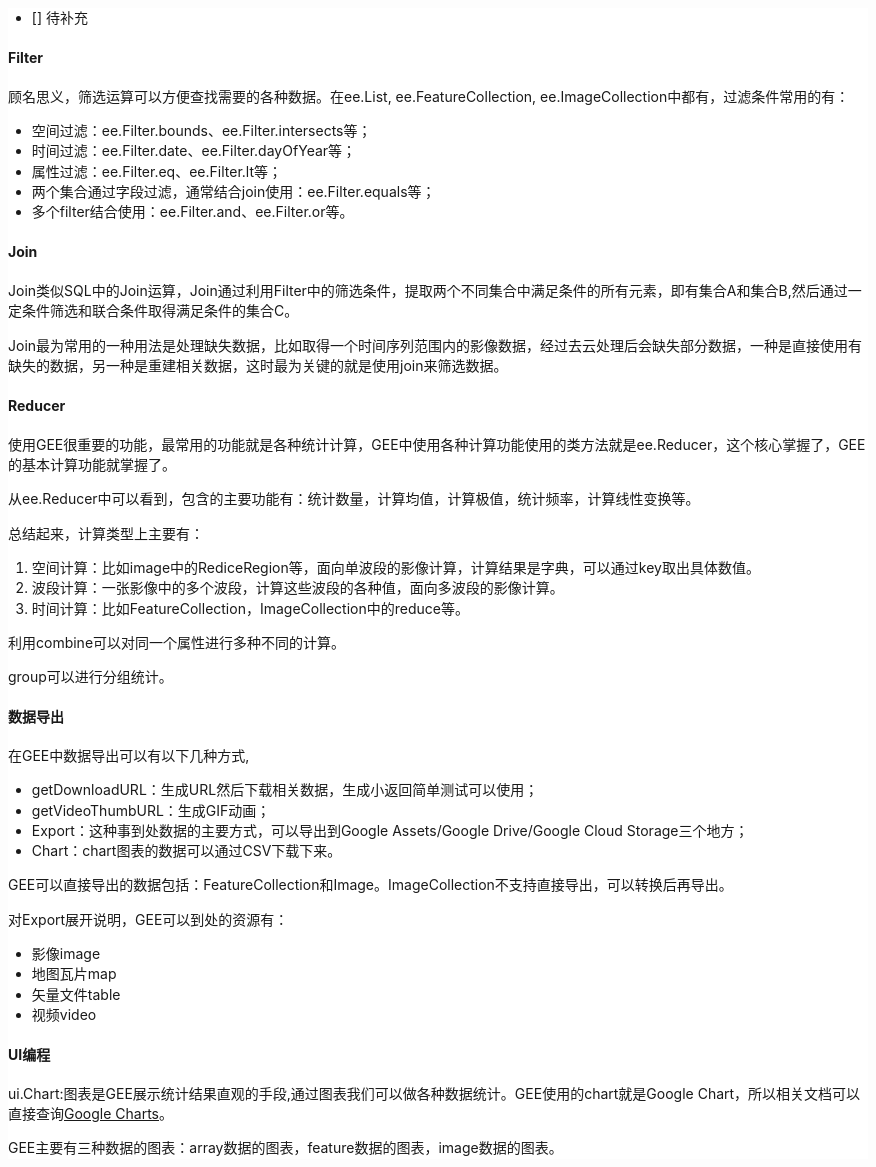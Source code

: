 - [] 待补充

#### Filter

顾名思义，筛选运算可以方便查找需要的各种数据。在ee.List, ee.FeatureCollection, ee.ImageCollection中都有，过滤条件常用的有：

- 空间过滤：ee.Filter.bounds、ee.Filter.intersects等；
- 时间过滤：ee.Filter.date、ee.Filter.dayOfYear等；
- 属性过滤：ee.Filter.eq、ee.Filter.lt等；
- 两个集合通过字段过滤，通常结合join使用：ee.Filter.equals等；
- 多个filter结合使用：ee.Filter.and、ee.Filter.or等。

#### Join

Join类似SQL中的Join运算，Join通过利用Filter中的筛选条件，提取两个不同集合中满足条件的所有元素，即有集合A和集合B,然后通过一定条件筛选和联合条件取得满足条件的集合C。

Join最为常用的一种用法是处理缺失数据，比如取得一个时间序列范围内的影像数据，经过去云处理后会缺失部分数据，一种是直接使用有缺失的数据，另一种是重建相关数据，这时最为关键的就是使用join来筛选数据。

#### Reducer

使用GEE很重要的功能，最常用的功能就是各种统计计算，GEE中使用各种计算功能使用的类方法就是ee.Reducer，这个核心掌握了，GEE的基本计算功能就掌握了。

从ee.Reducer中可以看到，包含的主要功能有：统计数量，计算均值，计算极值，统计频率，计算线性变换等。

总结起来，计算类型上主要有：

1. 空间计算：比如image中的RediceRegion等，面向单波段的影像计算，计算结果是字典，可以通过key取出具体数值。
2. 波段计算：一张影像中的多个波段，计算这些波段的各种值，面向多波段的影像计算。
3. 时间计算：比如FeatureCollection，ImageCollection中的reduce等。

利用combine可以对同一个属性进行多种不同的计算。

group可以进行分组统计。

#### 数据导出

在GEE中数据导出可以有以下几种方式,

- getDownloadURL：生成URL然后下载相关数据，生成小返回简单测试可以使用；
- getVideoThumbURL：生成GIF动画；
- Export：这种事到处数据的主要方式，可以导出到Google Assets/Google Drive/Google Cloud Storage三个地方；
- Chart：chart图表的数据可以通过CSV下载下来。

GEE可以直接导出的数据包括：FeatureCollection和Image。ImageCollection不支持直接导出，可以转换后再导出。

对Export展开说明，GEE可以到处的资源有：

- 影像image
- 地图瓦片map
- 矢量文件table
- 视频video

#### UI编程

ui.Chart:图表是GEE展示统计结果直观的手段,通过图表我们可以做各种数据统计。GEE使用的chart就是Google Chart，所以相关文档可以直接查询[Google Charts](https://developers.google.com/chart/interactive/docs/)。

GEE主要有三种数据的图表：array数据的图表，feature数据的图表，image数据的图表。

